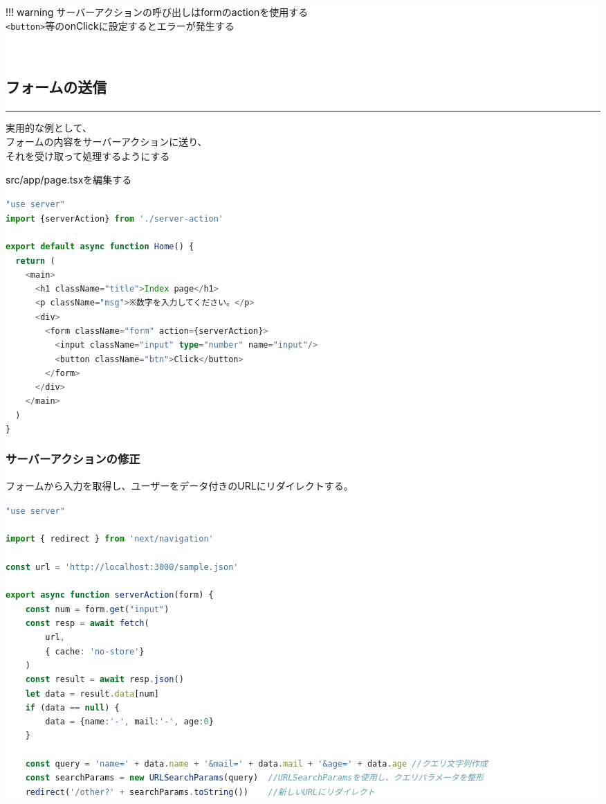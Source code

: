 !!! warning
    サーバーアクションの呼び出しはformのactionを使用する<br>`<button>`等のonClickに設定するとエラーが発生する

<br>

## フォームの送信
---

実用的な例として、  
フォームの内容をサーバーアクションに送り、  
それを受け取って処理するようにする

src/app/page.tsxを編集する

```Typescript title="数字を入力できるように変更したコンポーネント src/app/page.tsx"
"use server"
import {serverAction} from './server-action'

export default async function Home() {
  return (
    <main>
      <h1 className="title">Index page</h1>
      <p className="msg">※数字を入力してください。</p>
      <div>
        <form className="form" action={serverAction}>
          <input className="input" type="number" name="input"/>
          <button className="btn">Click</button>
        </form>
      </div>
    </main>
  )
}
```

### サーバーアクションの修正

フォームから入力を取得し、ユーザーをデータ付きのURLにリダイレクトする。

```Typescript title="サーバーアクションのコンポーネント src/app/server-action.tsx"
"use server"

import { redirect } from 'next/navigation'

const url = 'http://localhost:3000/sample.json'

export async function serverAction(form) {
    const num = form.get("input")
    const resp = await fetch(
        url,
        { cache: 'no-store'}
    )
    const result = await resp.json()
    let data = result.data[num]
    if (data == null) {
        data = {name:'-', mail:'-', age:0}
    }

    const query = 'name=' + data.name + '&mail=' + data.mail + '&age=' + data.age //クエリ文字列作成
    const searchParams = new URLSearchParams(query)  //URLSearchParamsを使用し、クエリパラメータを整形
    redirect('/other?' + searchParams.toString())    //新しいURLにリダイレクト
```
